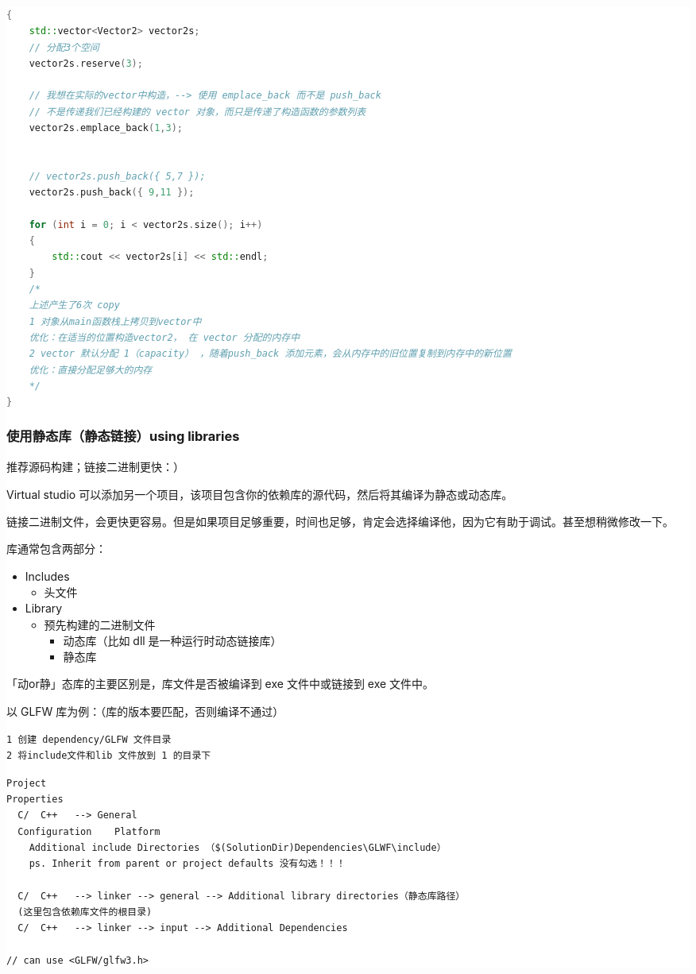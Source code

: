 ```C++
{    
    std::vector<Vector2> vector2s;
    // 分配3个空间
    vector2s.reserve(3);
    
    // 我想在实际的vector中构造，--> 使用 emplace_back 而不是 push_back
    // 不是传递我们已经构建的 vector 对象，而只是传递了构造函数的参数列表
    vector2s.emplace_back(1,3);
    
    
    // vector2s.push_back({ 5,7 });
    vector2s.push_back({ 9,11 });

    for (int i = 0; i < vector2s.size(); i++)
    {
        std::cout << vector2s[i] << std::endl;
    }
    /*
    上述产生了6次 copy
    1 对象从main函数栈上拷贝到vector中
    优化：在适当的位置构造vector2， 在 vector 分配的内存中
    2 vector 默认分配 1（capacity） ，随着push_back 添加元素，会从内存中的旧位置复制到内存中的新位置
    优化：直接分配足够大的内存
    */
}
```

### 使用静态库（静态链接）using libraries

推荐源码构建；链接二进制更快：）

Virtual studio 可以添加另一个项目，该项目包含你的依赖库的源代码，然后将其编译为静态或动态库。

链接二进制文件，会更快更容易。但是如果项目足够重要，时间也足够，肯定会选择编译他，因为它有助于调试。甚至想稍微修改一下。

库通常包含两部分：

- Includes
  - 头文件
- Library
  - 预先构建的二进制文件
    - 动态库（比如 dll 是一种运行时动态链接库）
    - 静态库

「动or静」态库的主要区别是，库文件是否被编译到 exe 文件中或链接到 exe 文件中。

以 GLFW 库为例：（库的版本要匹配，否则编译不通过）

```
1 创建 dependency/GLFW 文件目录
2 将include文件和lib 文件放到 1 的目录下
```



```Plain
Project
Properties
  C/  C++   --> General
  Configuration    Platform
    Additional include Directories （$(SolutionDir)Dependencies\GLWF\include）
    ps. Inherit from parent or project defaults 没有勾选！！！
    
  C/  C++   --> linker --> general --> Additional library directories（静态库路径）
  (这里包含依赖库文件的根目录)  
  C/  C++   --> linker --> input --> Additional Dependencies
  
// can use <GLFW/glfw3.h>
```